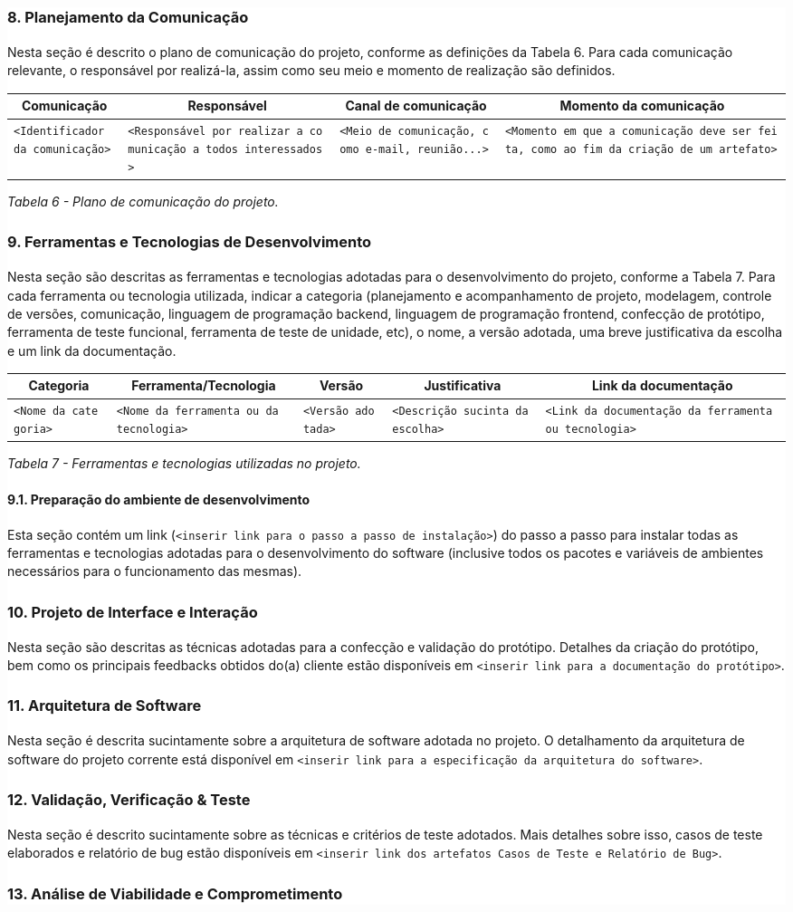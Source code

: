 ### 8. Planejamento da Comunicação

Nesta seção é descrito o plano de comunicação do projeto, conforme as definições da Tabela 6. Para cada comunicação relevante, o responsável por realizá-la, assim como seu meio e momento de realização são definidos.

| Comunicação                      | Responsável                                                     | Canal de comunicação                             | Momento da comunicação                                                                 |
| -------------------------------- | --------------------------------------------------------------- | ------------------------------------------------ | -------------------------------------------------------------------------------------- |
| `<Identificador da comunicação>` | `<Responsável por realizar a comunicação a todos interessados>` | `<Meio de comunicação, como e-mail, reunião...>` | `<Momento em que a comunicação deve ser feita, como ao fim da criação de um artefato>` |

_Tabela 6 - Plano de comunicação do projeto._

### 9. Ferramentas e Tecnologias de Desenvolvimento

Nesta seção são descritas as ferramentas e tecnologias adotadas para o desenvolvimento do projeto, conforme a Tabela 7. Para cada ferramenta ou tecnologia utilizada, indicar a categoria (planejamento e acompanhamento de projeto, modelagem, controle de versões, comunicação, linguagem de programação backend, linguagem de programação frontend, confecção de protótipo, ferramenta de teste funcional, ferramenta de teste de unidade, etc), o nome, a versão adotada, uma breve justificativa da escolha e um link da documentação.

| Categoria             | Ferramenta/Tecnologia                   | Versão             | Justificativa                    | Link da documentação                                 |
| --------------------- | --------------------------------------- | ------------------ | -------------------------------- | ---------------------------------------------------- |
| `<Nome da categoria>` | `<Nome da ferramenta ou da tecnologia>` | `<Versão adotada>` | `<Descrição sucinta da escolha>` | `<Link da documentação da ferramenta ou tecnologia>` |

_Tabela 7 - Ferramentas e tecnologias utilizadas no projeto._

#### 9.1. Preparação do ambiente de desenvolvimento

Esta seção contém um link (`<inserir link para o passo a passo de instalação>`) do passo a passo para instalar todas as ferramentas e tecnologias adotadas para o desenvolvimento do software (inclusive todos os pacotes e variáveis de ambientes necessários para o funcionamento das mesmas).

### 10. Projeto de Interface e Interação

Nesta seção são descritas as técnicas adotadas para a confecção e validação do protótipo. Detalhes da criação do protótipo, bem como os principais feedbacks obtidos do(a) cliente estão disponíveis em `<inserir link para a documentação do protótipo>`.

### 11. Arquitetura de Software

Nesta seção é descrita sucintamente sobre a arquitetura de software adotada no projeto. O detalhamento da arquitetura de software do projeto corrente está disponível em `<inserir link para a especificação da arquitetura do software>`.

### 12. Validação, Verificação & Teste

Nesta seção é descrito sucintamente sobre as técnicas e critérios de teste adotados. Mais detalhes sobre isso, casos de teste elaborados e relatório de bug estão disponíveis em `<inserir link dos artefatos Casos de Teste e Relatório de Bug>`.

### 13. Análise de Viabilidade e Comprometimento
